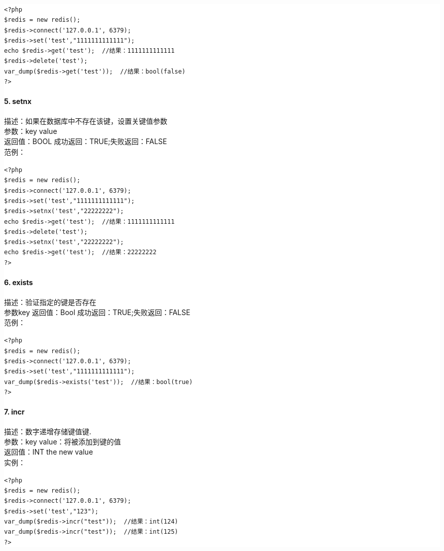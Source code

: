 ```
<?php
$redis = new redis(); 
$redis->connect('127.0.0.1', 6379); 
$redis->set('test',"1111111111111"); 
echo $redis->get('test');  //结果：1111111111111 
$redis->delete('test'); 
var_dump($redis->get('test'));  //结果：bool(false) 
?>
```

#### 5. setnx
描述：如果在数据库中不存在该键，设置关键值参数  
参数：key value  
返回值：BOOL 成功返回：TRUE;失败返回：FALSE  
范例：

```
<?php
$redis = new redis(); 
$redis->connect('127.0.0.1', 6379); 
$redis->set('test',"1111111111111"); 
$redis->setnx('test',"22222222"); 
echo $redis->get('test');  //结果：1111111111111 
$redis->delete('test'); 
$redis->setnx('test',"22222222"); 
echo $redis->get('test');  //结果：22222222 
?>
```

#### 6. exists
描述：验证指定的键是否存在  
参数key
返回值：Bool 成功返回：TRUE;失败返回：FALSE  
范例：

```
<?php
$redis = new redis(); 
$redis->connect('127.0.0.1', 6379); 
$redis->set('test',"1111111111111"); 
var_dump($redis->exists('test'));  //结果：bool(true) 
?>
```

#### 7. incr
描述：数字递增存储键值键.  
参数：key value：将被添加到键的值  
返回值：INT the new value  
实例：

```
<?php
$redis = new redis(); 
$redis->connect('127.0.0.1', 6379); 
$redis->set('test',"123"); 
var_dump($redis->incr("test"));  //结果：int(124) 
var_dump($redis->incr("test"));  //结果：int(125) 
?>
```
 